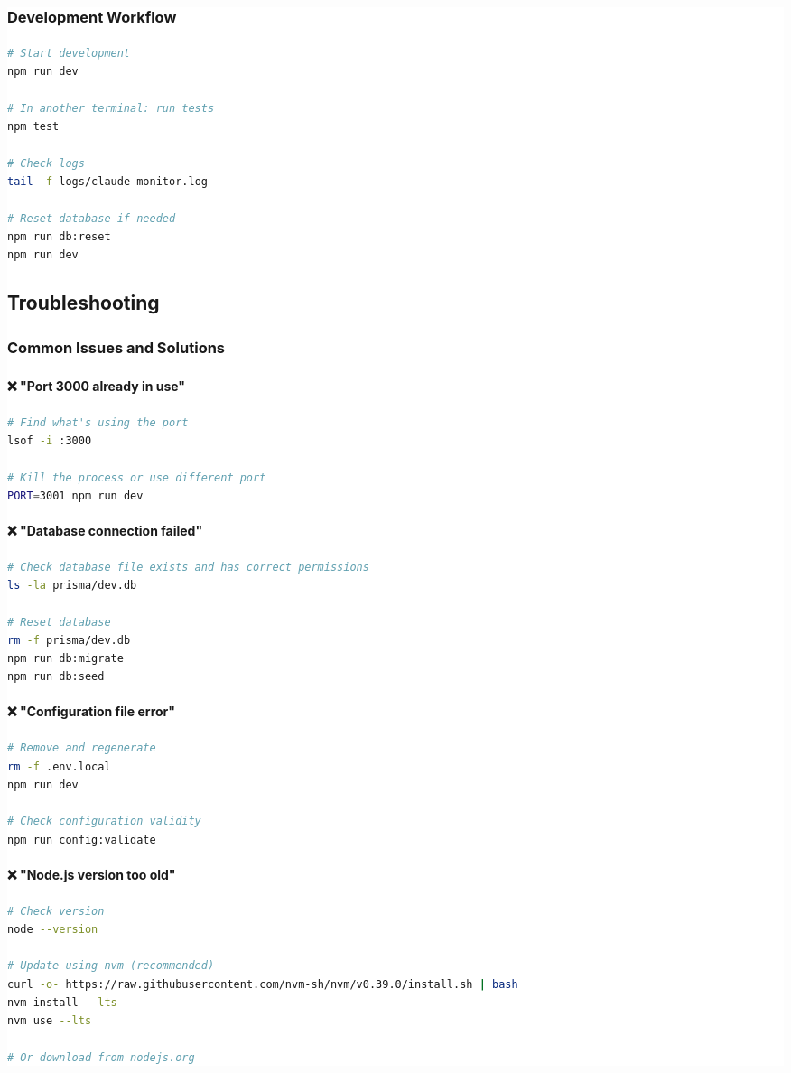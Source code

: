 ### Development Workflow

```bash
# Start development
npm run dev

# In another terminal: run tests
npm test

# Check logs
tail -f logs/claude-monitor.log

# Reset database if needed
npm run db:reset
npm run dev
```

## Troubleshooting

### Common Issues and Solutions

#### ❌ "Port 3000 already in use"
```bash
# Find what's using the port
lsof -i :3000

# Kill the process or use different port
PORT=3001 npm run dev
```

#### ❌ "Database connection failed"
```bash
# Check database file exists and has correct permissions
ls -la prisma/dev.db

# Reset database
rm -f prisma/dev.db
npm run db:migrate
npm run db:seed
```

#### ❌ "Configuration file error"
```bash
# Remove and regenerate
rm -f .env.local
npm run dev

# Check configuration validity
npm run config:validate
```

#### ❌ "Node.js version too old"
```bash
# Check version
node --version

# Update using nvm (recommended)
curl -o- https://raw.githubusercontent.com/nvm-sh/nvm/v0.39.0/install.sh | bash
nvm install --lts
nvm use --lts

# Or download from nodejs.org
```
